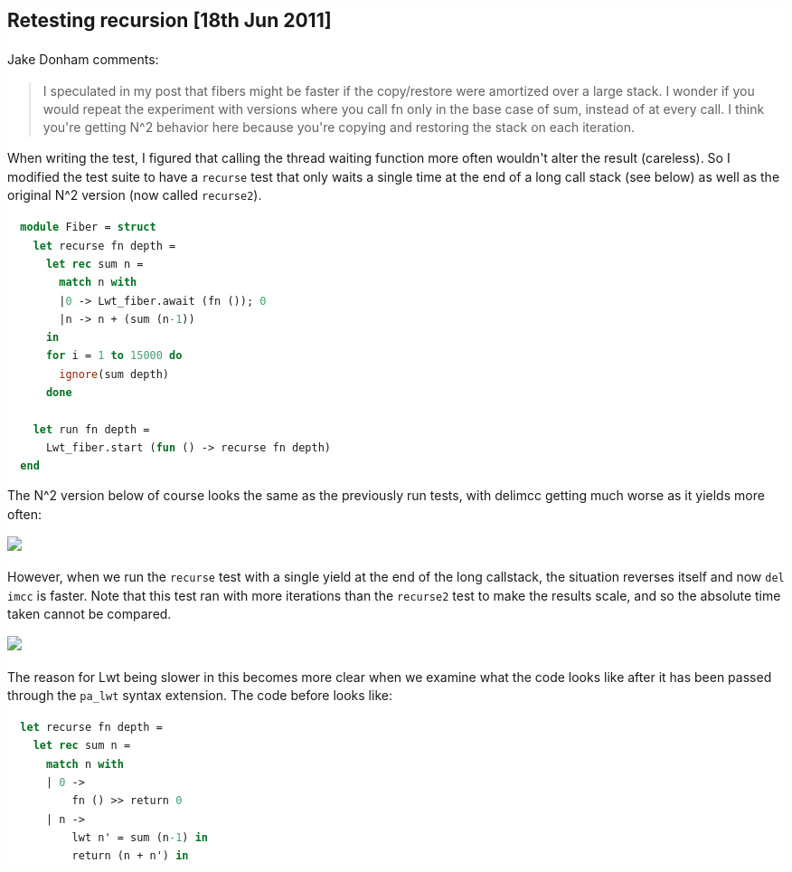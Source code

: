 ## Retesting recursion [18th Jun 2011]

Jake Donham comments:
> I speculated in my post that fibers might be faster if the copy/restore were amortized over a large stack. I wonder if you would repeat the experiment with versions where you call fn only in the base case of sum, instead of at every call. I think you're getting N^2 behavior here because you're copying and restoring the stack on each iteration.

When writing the test, I figured that calling the thread waiting function more often wouldn't alter the result (careless). So I modified the test suite to have a `recurse` test that only waits a single time at the end of a long call stack (see below) as well as the original N^2 version (now called `recurse2`).

```ocaml
  module Fiber = struct
    let recurse fn depth =
      let rec sum n = 
        match n with
        |0 -> Lwt_fiber.await (fn ()); 0
        |n -> n + (sum (n-1)) 
      in
      for i = 1 to 15000 do
        ignore(sum depth)
      done

    let run fn depth = 
      Lwt_fiber.start (fun () -> recurse fn depth)
  end
```

The N^2 version below of course looks the same as the previously run tests, with delimcc getting much worse as it yields more often:

<img src="http://chart.apis.google.com/chart?cht=lxy&amp;chs=600x250&amp;chtt=Recurse2%20vs%20basic&amp;chco=FF0000,00FF00,0000FF,FFAA00,AA00FF,00FFFF&amp;chxt=x,x,y,y&amp;chxl=1:|stack-depth|3:|seconds&amp;chds=a&amp;chg=10,10,1,5&amp;chd=t:50,100,200,300,400,600,800,1000|0.282,0.566,1.159,1.784,2.416,3.719,5.019,6.278|50,100,200,300,400,600,800,1000|0.658,1.587,4.426,8.837,14.508,31.066,60.438,94.708&amp;chdl=lwt-recurse2-slow|delimcc-recurse2-slow&amp;chdlp=t&amp;chls=2|2" /> 

However, when we run the `recurse` test with a single yield at the end of the long callstack, the situation reverses itself and now `delimcc` is faster. Note that this test ran with more iterations than the `recurse2` test to make the results scale, and so the absolute time taken cannot be compared.

<img src="http://chart.apis.google.com/chart?cht=lxy&amp;chs=600x250&amp;chtt=Recurse%20vs%20basic&amp;chco=00FF00,FF0000,0000FF,FFAA00,AA00FF,00FFFF&amp;chxt=x,x,y,y&amp;chxl=1:|stack-depth|3:|seconds&amp;chds=a&amp;chg=10,10,1,5&amp;chd=t:50,100,200,300,400,600,800,1000|0.162,0.216,0.341,0.499,0.622,0.875,1.194,1.435|50,100,200,300,400,600,800,1000|0.128,0.207,0.394,0.619,0.889,1.538,2.366,3.373&amp;chdl=delimcc-recurse-slow|lwt-recurse-slow&amp;chdlp=t&amp;chls=2|2" />

The reason for Lwt being slower in this becomes more clear when we examine what the code looks like after it has been passed through the `pa_lwt` syntax extension. The code before looks like:

```ocaml
  let recurse fn depth =
    let rec sum n =
      match n with
      | 0 -> 
          fn () >> return 0
      | n ->
          lwt n' = sum (n-1) in 
          return (n + n') in
```
